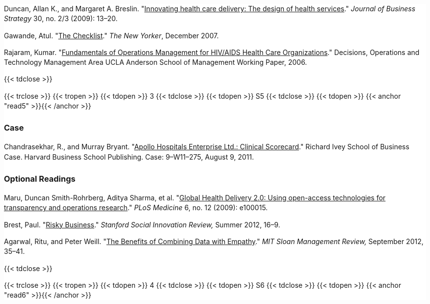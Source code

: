 Duncan, Allan K., and Margaret A. Breslin. "[Innovating health care delivery: The design of health services](http://dx.doi.org/10.1108/02756660910942427)." _Journal of Business Strategy_ 30, no. 2/3 (2009): 13–20.

Gawande, Atul. "[The Checklist](http://www.newyorker.com/reporting/2007/12/10/071210fa_fact_gawande)." _The New Yorker_, December 2007.

Rajaram, Kumar. "[Fundamentals of Operations Management for HIV/AIDS Health Care Organizations](http://www.anderson.ucla.edu/faculty/decisions-operations-and-technology-management/research/rajaram)." Decisions, Operations and Technology Management Area UCLA Anderson School of Management Working Paper, 2006.


{{< tdclose >}}

{{< trclose >}}
{{< tropen >}}
{{< tdopen >}}
3
{{< tdclose >}}
{{< tdopen >}}
S5
{{< tdclose >}}
{{< tdopen >}}
{{< anchor "read5" >}}{{< /anchor >}}

### Case

Chandrasekhar, R., and Murray Bryant. "[Apollo Hospitals Enterprise Ltd.: Clinical Scorecard](http://hbr.org/product/apollo-hospitals-enterprise-ltd-clinical-score-car/an/W11275-PDF-ENG)." Richard Ivey School of Business Case. Harvard Business School Publishing. Case: 9–W11–275, August 9, 2011.

### Optional Readings

Maru, Duncan Smith-Rohrberg, Aditya Sharma, et al. "[Global Health Delivery 2.0: Using open-access technologies for transparency and operations research](http://dx.doi.org/10.1371/journal.pmed.1000158)." _PLoS Medicine_ 6, no. 12 (2009): e100015.

Brest, Paul. "[Risky Business](http://www.ssireview.org/articles/entry/risky_business_2)." _Stanford Social Innovation Review,_ Summer 2012, 16–9.

Agarwal, Ritu, and Peter Weill. "[The Benefits of Combining Data with Empathy](http://sloanreview.mit.edu/article/the-benefits-of-combining-data-with-empathy/)." _MIT Sloan Management Review,_ September 2012, 35–41.


{{< tdclose >}}

{{< trclose >}}
{{< tropen >}}
{{< tdopen >}}
4
{{< tdclose >}}
{{< tdopen >}}
S6
{{< tdclose >}}
{{< tdopen >}}
{{< anchor "read6" >}}{{< /anchor >}}
